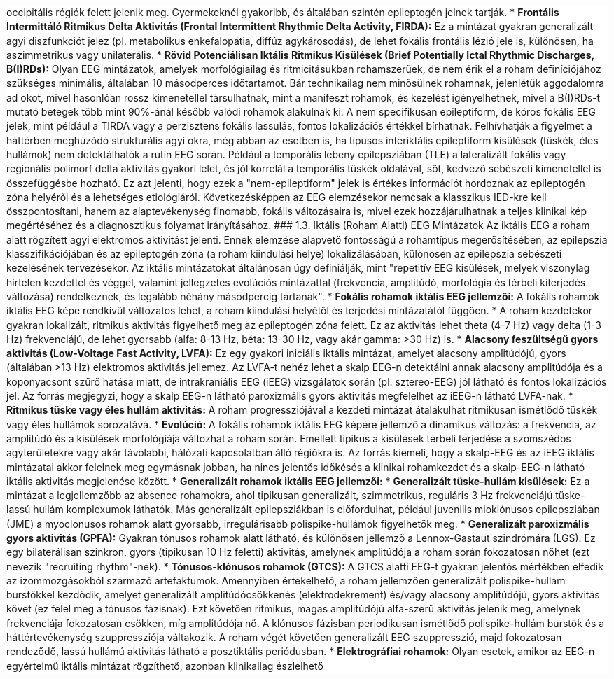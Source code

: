 occipitális régiók felett jelenik meg. Gyermekeknél gyakoribb, és általában szintén epileptogén jelnek tartják. * **Frontális Intermittáló Ritmikus Delta Aktivitás (Frontal Intermittent Rhythmic Delta Activity, FIRDA):** Ez a mintázat gyakran generalizált agyi diszfunkciót jelez (pl. metabolikus enkefalopátia, diffúz agykárosodás), de lehet fokális frontális lézió jele is, különösen, ha aszimmetrikus vagy unilaterális. * **Rövid Potenciálisan Iktális Ritmikus Kisülések (Brief Potentially Ictal Rhythmic Discharges, B(I)RDs):** Olyan EEG mintázatok, amelyek morfológiailag és ritmicitásukban rohamszerűek, de nem érik el a roham definíciójához szükséges minimális, általában 10 másodperces időtartamot. Bár technikailag nem minősülnek rohamnak, jelenlétük aggodalomra ad okot, mivel hasonlóan rossz kimenetellel társulhatnak, mint a manifeszt rohamok, és kezelést igényelhetnek, mivel a B(I)RDs-t mutató betegek több mint 90%-ánál később valódi rohamok alakulnak ki. A nem specifikusan epileptiform, de kóros fokális EEG jelek, mint például a TIRDA vagy a perzisztens fokális lassulás, fontos lokalizációs értékkel bírhatnak. Felhívhatják a figyelmet a háttérben meghúzódó strukturális agyi okra, még abban az esetben is, ha típusos interiktális epileptiform kisülések (tüskék, éles hullámok) nem detektálhatók a rutin EEG során. Például a temporális lebeny epilepsziában (TLE) a lateralizált fokális vagy regionális polimorf delta aktivitás gyakori lelet, és jól korrelál a temporális tüskék oldalával, sőt, kedvező sebészeti kimenetellel is összefüggésbe hozható. Ez azt jelenti, hogy ezek a "nem-epileptiform" jelek is értékes információt hordoznak az epileptogén zóna helyéről és a lehetséges etiológiáról. Következésképpen az EEG elemzésekor nemcsak a klasszikus IED-kre kell összpontosítani, hanem az alaptevékenység finomabb, fokális változásaira is, mivel ezek hozzájárulhatnak a teljes klinikai kép megértéséhez és a diagnosztikus folyamat irányításához. ### 1.3. Iktális (Roham Alatti) EEG Mintázatok Az iktális EEG a roham alatt rögzített agyi elektromos aktivitást jelenti. Ennek elemzése alapvető fontosságú a rohamtípus megerősítésében, az epilepszia klasszifikációjában és az epileptogén zóna (a roham kiindulási helye) lokalizálásában, különösen az epilepszia sebészeti kezelésének tervezésekor. Az iktális mintázatokat általánosan úgy definiálják, mint "repetitív EEG kisülések, melyek viszonylag hirtelen kezdettel és véggel, valamint jellegzetes evolúciós mintázattal (frekvencia, amplitúdó, morfológia és térbeli kiterjedés változása) rendelkeznek, és legalább néhány másodpercig tartanak". * **Fokális rohamok iktális EEG jellemzői:** A fokális rohamok iktális EEG képe rendkívül változatos lehet, a roham kiindulási helyétől és terjedési mintázatától függően. * A roham kezdetekor gyakran lokalizált, ritmikus aktivitás figyelhető meg az epileptogén zóna felett. Ez az aktivitás lehet theta (4-7 Hz) vagy delta (1-3 Hz) frekvenciájú, de lehet gyorsabb (alfa: 8-13 Hz, béta: 13-30 Hz, vagy akár gamma: >30 Hz) is. * **Alacsony feszültségű gyors aktivitás (Low-Voltage Fast Activity, LVFA):** Ez egy gyakori iniciális iktális mintázat, amelyet alacsony amplitúdójú, gyors (általában >13 Hz) elektromos aktivitás jellemez. Az LVFA-t nehéz lehet a skalp EEG-n detektálni annak alacsony amplitúdója és a koponyacsont szűrő hatása miatt, de intrakraniális EEG (iEEG) vizsgálatok során (pl. sztereo-EEG) jól látható és fontos lokalizációs jel. Az forrás megjegyzi, hogy a skalp EEG-n látható paroxizmális gyors aktivitás megfelelhet az iEEG-n látható LVFA-nak. * **Ritmikus tüske vagy éles hullám aktivitás:** A roham progressziójával a kezdeti mintázat átalakulhat ritmikusan ismétlődő tüskék vagy éles hullámok sorozatává. * **Evolúció:** A fokális rohamok iktális EEG képére jellemző a dinamikus változás: a frekvencia, az amplitúdó és a kisülések morfológiája változhat a roham során. Emellett tipikus a kisülések térbeli terjedése a szomszédos agyterületekre vagy akár távolabbi, hálózati kapcsolatban álló régiókra is. Az forrás kiemeli, hogy a skalp-EEG és az iEEG iktális mintázatai akkor felelnek meg egymásnak jobban, ha nincs jelentős időkésés a klinikai rohamkezdet és a skalp-EEG-n látható iktális aktivitás megjelenése között. * **Generalizált rohamok iktális EEG jellemzői:** * **Generalizált tüske-hullám kisülések:** Ez a mintázat a legjellemzőbb az absence rohamokra, ahol tipikusan generalizált, szimmetrikus, reguláris 3 Hz frekvenciájú tüske-lassú hullám komplexumok láthatók. Más generalizált epilepsziákban is előfordulhat, például juvenilis mioklónusos epilepsziában (JME) a myoclonusos rohamok alatt gyorsabb, irregulárisabb polispike-hullámok figyelhetők meg. * **Generalizált paroxizmális gyors aktivitás (GPFA):** Gyakran tónusos rohamok alatt látható, és különösen jellemző a Lennox-Gastaut szindrómára (LGS). Ez egy bilaterálisan szinkron, gyors (tipikusan 10 Hz feletti) aktivitás, amelynek amplitúdója a roham során fokozatosan nőhet (ezt nevezik "recruiting rhythm"-nek). * **Tónusos-klónusos rohamok (GTCS):** A GTCS alatti EEG-t gyakran jelentős mértékben elfedik az izommozgásokból származó artefaktumok. Amennyiben értékelhető, a roham jellemzően generalizált polispike-hullám burstökkel kezdődik, amelyet generalizált amplitúdócsökkenés (elektrodekrement) és/vagy alacsony amplitúdójú, gyors aktivitás követ (ez felel meg a tónusos fázisnak). Ezt követően ritmikus, magas amplitúdójú alfa-szerű aktivitás jelenik meg, amelynek frekvenciája fokozatosan csökken, míg amplitúdója nő. A klónusos fázisban periodikusan ismétlődő polispike-hullám burstök és a háttértevékenység szuppressziója váltakozik. A roham végét követően generalizált EEG szuppresszió, majd fokozatosan rendeződő, lassú hullámú aktivitás látható a posztiktális periódusban. * **Elektrográfiai rohamok:** Olyan esetek, amikor az EEG-n egyértelmű iktális mintázat rögzíthető, azonban klinikailag észlelhető
